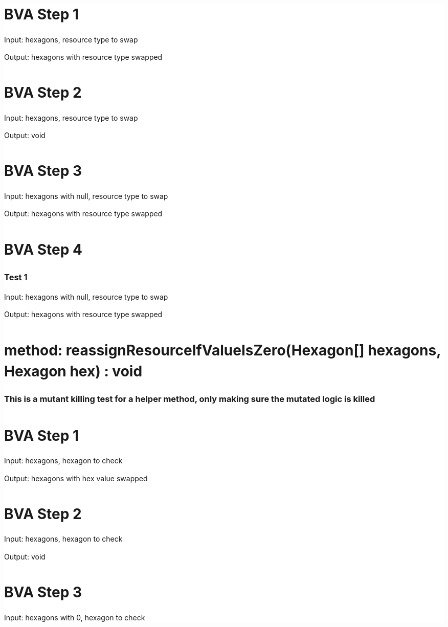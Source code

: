 # BVA Step 1
Input: hexagons, resource type to swap

Output: hexagons with resource type swapped

# BVA Step 2

Input: hexagons, resource type to swap

Output: void

# BVA Step 3

Input: hexagons with null, resource type to swap

Output: hexagons with resource type swapped

# BVA Step 4

### Test 1

Input: hexagons with null, resource type to swap

Output: hexagons with resource type swapped

# method: reassignResourceIfValueIsZero(Hexagon[] hexagons, Hexagon hex) : void
### This is a mutant killing test for a helper method, only making sure the mutated logic is killed

# BVA Step 1

Input: hexagons, hexagon to check

Output: hexagons with hex value swapped

# BVA Step 2

Input: hexagons, hexagon to check

Output: void

# BVA Step 3

Input: hexagons with 0, hexagon to check
